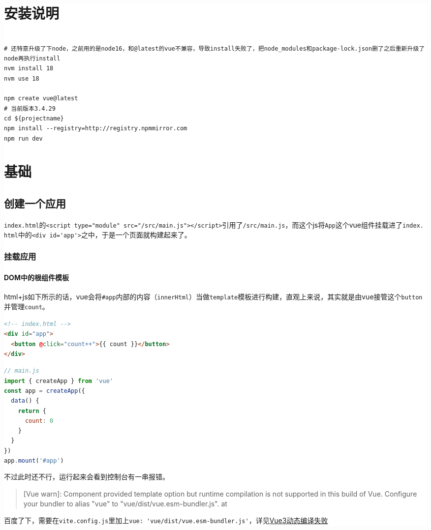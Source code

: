 # 安装说明

```shell

# 还特意升级了下node，之前用的是node16，和@latest的vue不兼容，导致install失败了，把node_modules和package-lock.json删了之后重新升级了node再执行install
nvm install 18
nvm use 18

npm create vue@latest 
# 当前版本3.4.29
cd ${projectname}
npm install --registry=http://registry.npmmirror.com
npm run dev

```
# 基础
## 创建一个应用
`index.html`的`<script type="module" src="/src/main.js"></script>`引用了`/src/main.js`，而这个js将`App`这个vue组件挂载进了`index.html`中的`<div id='app'>`之中，于是一个页面就构建起来了。

### 挂载应用
#### DOM中的根组件模板

html+js如下所示的话，vue会将`#app`内部的内容（`innerHtml`）当做`template`模板进行构建，直观上来说，其实就是由vue接管这个`button`并管理`count`。
```html
<!-- index.html -->
<div id="app">
  <button @click="count++">{{ count }}</button>
</div>
```
```js
// main.js
import { createApp } from 'vue'
const app = createApp({
  data() {
    return {
      count: 0
    }
  }
})
app.mount('#app')
```
不过此时还不行，运行起来会看到控制台有一串报错。
> [Vue warn]: Component provided template option but runtime compilation is not supported in this build of Vue. Configure your bundler to alias "vue" to "vue/dist/vue.esm-bundler.js". 
  at <App>

百度了下，需要在`vite.config.js`里加上`vue: 'vue/dist/vue.esm-bundler.js'`，详见[Vue3动态编译失败](https://www.cnblogs.com/dongling/p/18091751)
